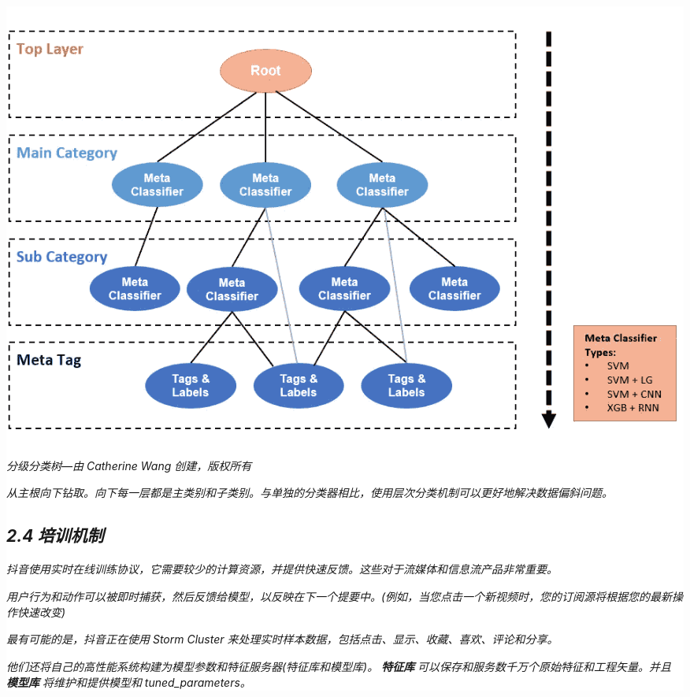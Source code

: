*![](img/2b033de6bc645eb5ac524d97e78fd0c5.png)*

*分级分类树—由 Catherine Wang 创建，版权所有*

*从主根向下钻取。向下每一层都是主类别和子类别。与单独的分类器相比，使用层次分类机制可以更好地解决数据偏斜问题。*

## *2.4 培训机制*

*抖音使用实时在线训练协议，它需要较少的计算资源，并提供快速反馈。这些对于流媒体和信息流产品非常重要。*

*用户行为和动作可以被即时捕获，然后反馈给模型，以反映在下一个提要中。(例如，当您点击一个新视频时，您的订阅源将根据您的最新操作快速改变)*

*最有可能的是，抖音正在使用 Storm Cluster 来处理实时样本数据，包括点击、显示、收藏、喜欢、评论和分享。*

*他们还将自己的高性能系统构建为模型参数和特征服务器(特征库和模型库)。 ***特征库*** 可以保存和服务数千万个原始特征和工程矢量。并且 ***模型库*** 将维护和提供模型和 tuned_parameters。*

